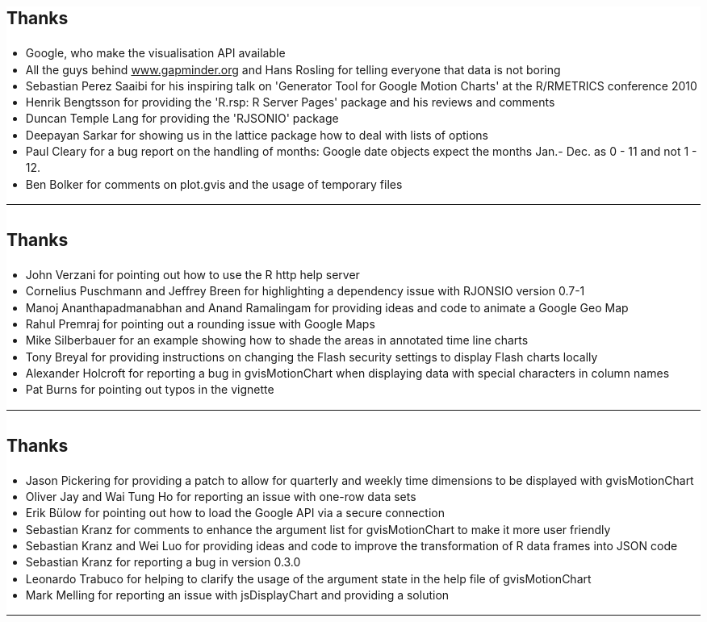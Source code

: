 
## Thanks

* Google, who make the visualisation API available
* All the guys behind www.gapminder.org and Hans Rosling for telling
    everyone that data is not boring 
* Sebastian Perez Saaibi for his inspiring talk on 'Generator
    Tool for Google Motion Charts' at the R/RMETRICS conference 2010
* Henrik Bengtsson for providing the 'R.rsp: R Server Pages'
    package and his reviews and comments
* Duncan Temple Lang for providing the 'RJSONIO' package
* Deepayan Sarkar for showing us in the lattice package how to deal
    with lists of options  
* Paul Cleary for a bug report on the handling of months:
    Google date objects expect the months Jan.- Dec. as 0 - 11 and
    not 1 - 12.
* Ben Bolker for comments on plot.gvis and the usage of temporary
    files  


---

## Thanks 

* John Verzani for pointing out how to use the R http help server
* Cornelius Puschmann and Jeffrey Breen for highlighting a
    dependency issue with RJONSIO version 0.7-1
* Manoj Ananthapadmanabhan and Anand Ramalingam for providing
    ideas and code to animate a Google Geo Map
* Rahul Premraj for pointing out a rounding issue with Google Maps 
* Mike Silberbauer for an example showing how to shade the
    areas in annotated time line charts
* Tony Breyal for providing instructions on changing the Flash
    security settings to display Flash charts locally 
* Alexander Holcroft for reporting a bug in gvisMotionChart
    when displaying data with special characters in column names
* Pat Burns for pointing out typos in the vignette

---

## Thanks

* Jason Pickering for providing a patch to allow for quarterly 
    and weekly time dimensions to be displayed with gvisMotionChart
* Oliver Jay and Wai Tung Ho for reporting an issue with one-row 
    data sets
* Erik Bülow for pointing out how to load the Google API via a
    secure connection
* Sebastian Kranz for comments to enhance the argument list for
    gvisMotionChart to make it more user friendly 
* Sebastian Kranz and Wei Luo for providing ideas and code to
    improve the transformation of R data frames into JSON code
* Sebastian Kranz for reporting a bug in version 0.3.0
* Leonardo Trabuco for helping to clarify the usage of the
    argument state in the help file of gvisMotionChart
* Mark Melling for reporting an issue with jsDisplayChart and
    providing a solution

---